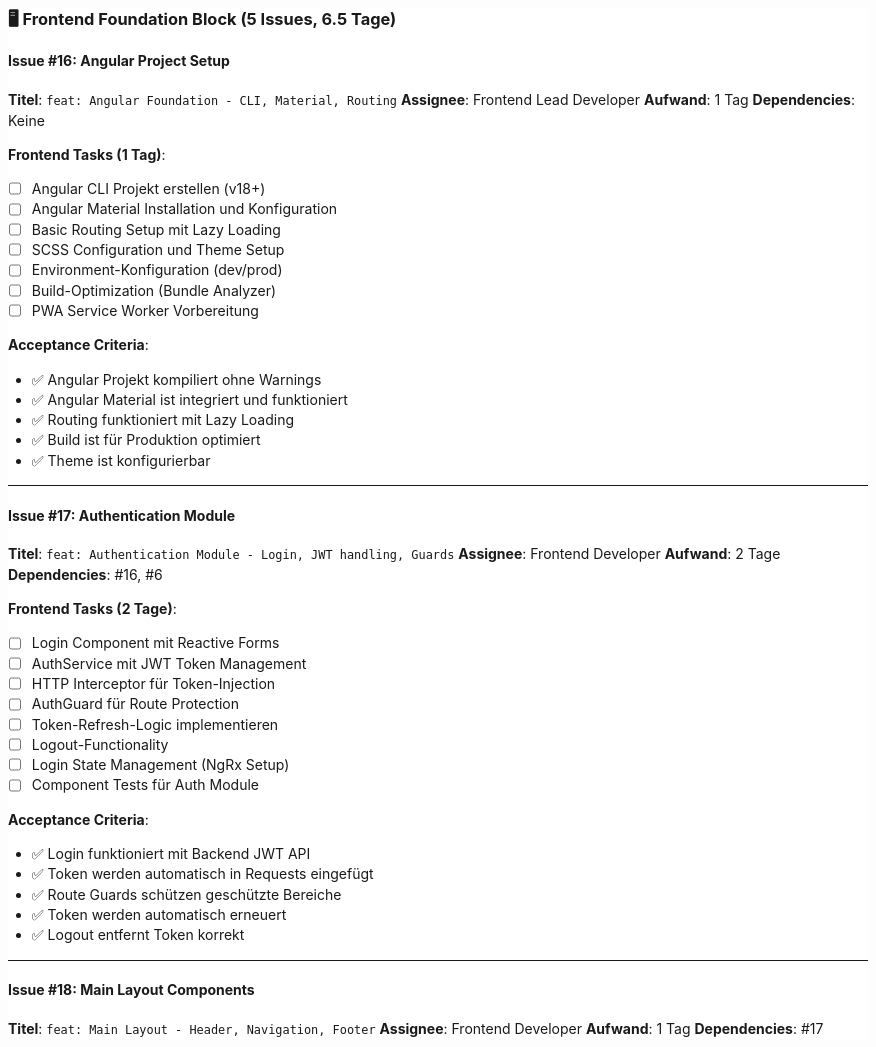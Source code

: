 
### **🖥️ Frontend Foundation Block (5 Issues, 6.5 Tage)**

#### **Issue #16: Angular Project Setup**
**Titel**: `feat: Angular Foundation - CLI, Material, Routing`
**Assignee**: Frontend Lead Developer
**Aufwand**: 1 Tag
**Dependencies**: Keine

**Frontend Tasks (1 Tag)**:
- [ ] Angular CLI Projekt erstellen (v18+)
- [ ] Angular Material Installation und Konfiguration
- [ ] Basic Routing Setup mit Lazy Loading
- [ ] SCSS Configuration und Theme Setup
- [ ] Environment-Konfiguration (dev/prod)
- [ ] Build-Optimization (Bundle Analyzer)
- [ ] PWA Service Worker Vorbereitung

**Acceptance Criteria**:
- ✅ Angular Projekt kompiliert ohne Warnings
- ✅ Angular Material ist integriert und funktioniert
- ✅ Routing funktioniert mit Lazy Loading
- ✅ Build ist für Produktion optimiert
- ✅ Theme ist konfigurierbar

---

#### **Issue #17: Authentication Module**
**Titel**: `feat: Authentication Module - Login, JWT handling, Guards`
**Assignee**: Frontend Developer
**Aufwand**: 2 Tage
**Dependencies**: #16, #6

**Frontend Tasks (2 Tage)**:
- [ ] Login Component mit Reactive Forms
- [ ] AuthService mit JWT Token Management
- [ ] HTTP Interceptor für Token-Injection
- [ ] AuthGuard für Route Protection
- [ ] Token-Refresh-Logic implementieren
- [ ] Logout-Functionality
- [ ] Login State Management (NgRx Setup)
- [ ] Component Tests für Auth Module

**Acceptance Criteria**:
- ✅ Login funktioniert mit Backend JWT API
- ✅ Token werden automatisch in Requests eingefügt
- ✅ Route Guards schützen geschützte Bereiche
- ✅ Token werden automatisch erneuert
- ✅ Logout entfernt Token korrekt

---

#### **Issue #18: Main Layout Components**
**Titel**: `feat: Main Layout - Header, Navigation, Footer`
**Assignee**: Frontend Developer
**Aufwand**: 1 Tag
**Dependencies**: #17
